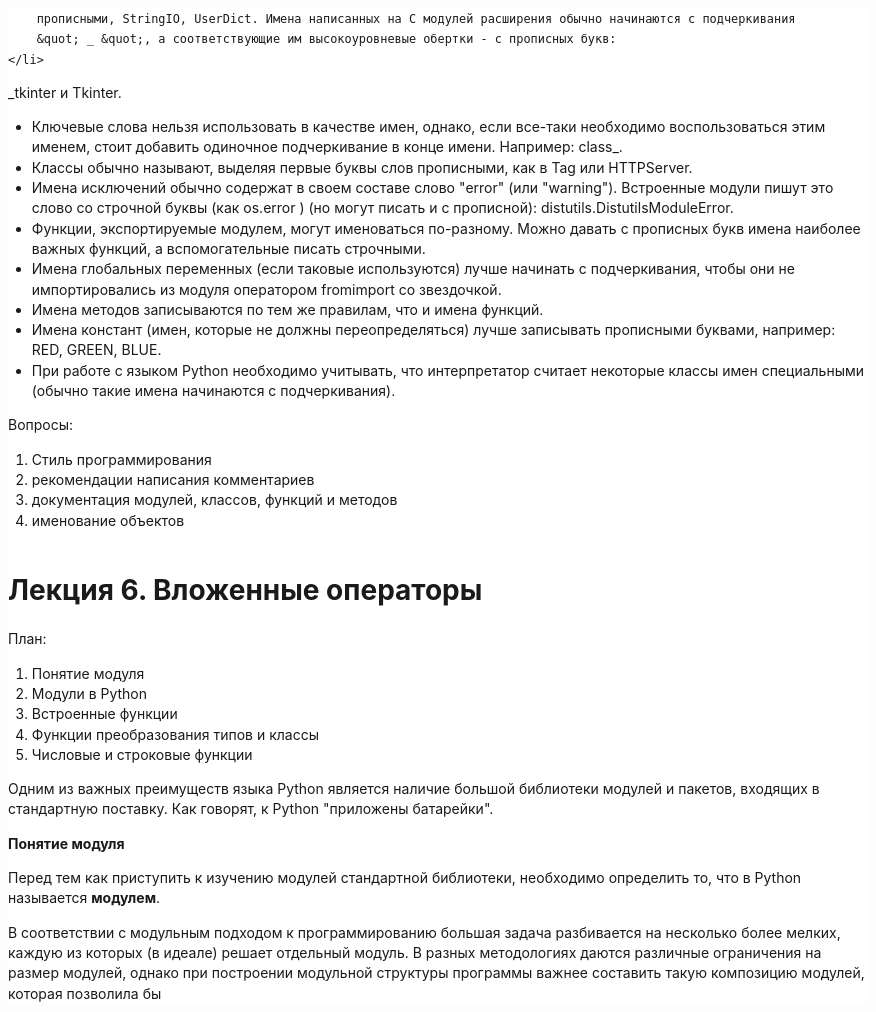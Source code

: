		прописными, StringIO, UserDict. Имена написанных на C модулей расширения обычно начинаются с подчеркивания
		&quot; _ &quot;, а соответствующие им высокоуровневые обертки - с прописных букв:
	</li>
</ul>
<p>_tkinter и Tkinter. </p>
<ul>
	<li>Ключевые слова нельзя использовать в качестве имен, однако, если все-таки необходимо воспользоваться этим
		именем, стоит добавить одиночное подчеркивание в конце имени. Например: class_.
	</li>
	<li>Классы обычно называют, выделяя первые буквы слов прописными, как в Tag или HTTPServer.</li>
	<li>Имена исключений обычно содержат в своем составе слово &quot;error&quot; (или &quot;warning&quot;). Встроенные
		модули пишут это слово со строчной буквы (как os.error ) (но могут писать и с прописной):
		distutils.DistutilsModuleError.
	</li>
	<li>Функции, экспортируемые модулем, могут именоваться по-разному. Можно давать с прописных букв имена наиболее
		важных функций, а вспомогательные писать строчными.
	</li>
	<li>Имена глобальных переменных (если таковые используются) лучше начинать с подчеркивания, чтобы они не
		импортировались из модуля оператором fromimport со звездочкой.
	</li>
	<li>Имена методов записываются по тем же правилам, что и имена функций.</li>
	<li>Имена констант (имен, которые не должны переопределяться) лучше записывать прописными буквами, например: RED,
		GREEN, BLUE.
	</li>
	<li>При работе с языком Python необходимо учитывать, что интерпретатор считает некоторые классы имен специальными
		(обычно такие имена начинаются с подчеркивания).
	</li>
</ul>
<p>Вопросы:</p>
<ol>
	<li>Стиль программирования</li>
	<li>рекомендации написания комментариев</li>
	<li>документация модулей, классов, функций и методов</li>
	<li>именование объектов</li>
</ol>
<h1><a id="_Toc454873513"></a><a id="_Toc454109357"></a>Лекция 6. Вложенные операторы</h1>
<p>План:</p>
<ol>
	<li>Понятие модуля</li>
	<li>Модули в Python</li>
	<li>Встроенные функции</li>
	<li>Функции преобразования типов и классы</li>
	<li>Числовые и строковые функции</li>
</ol>
<p>Одним из важных преимуществ языка Python является наличие большой библиотеки модулей и пакетов, входящих в
	стандартную поставку. Как говорят, к Python &quot;приложены батарейки&quot;. </p>
<p><strong>Понятие модуля </strong></p>
<p>Перед тем как приступить к изучению модулей стандартной библиотеки, необходимо определить то, что в Python называется
	<strong>модулем</strong>. </p>
<p>В соответствии с модульным подходом к программированию большая задача разбивается на несколько более мелких, каждую
	из которых (в идеале) решает отдельный модуль. В разных методологиях даются различные ограничения на размер модулей,
	однако при построении модульной структуры программы важнее составить такую композицию модулей, которая позволила бы